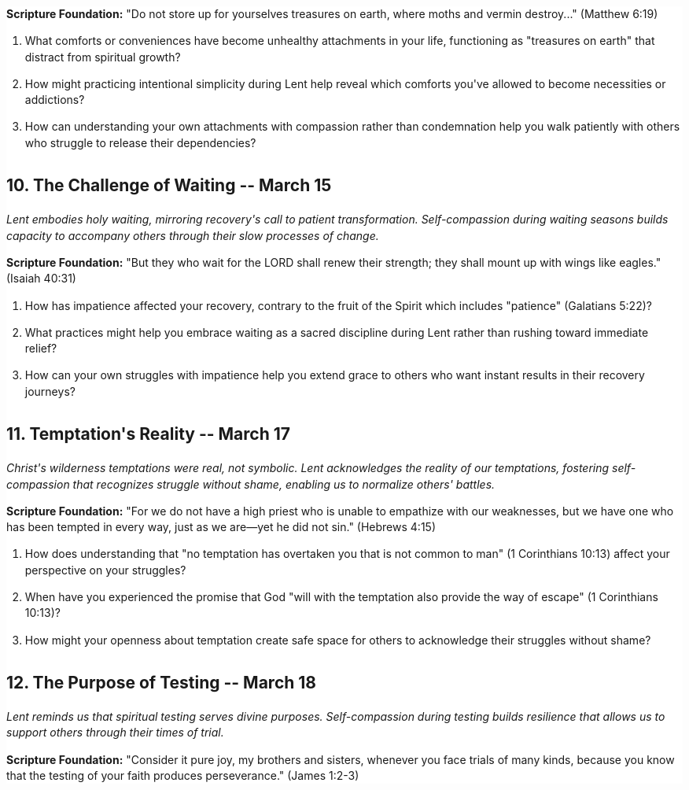 **Scripture Foundation:** "Do not store up for yourselves treasures on earth, where moths and vermin destroy..." (Matthew 6:19)

1. What comforts or conveniences have become unhealthy attachments in your life, functioning as "treasures on earth" that distract from spiritual growth?

2. How might practicing intentional simplicity during Lent help reveal which comforts you've allowed to become necessities or addictions?

3. How can understanding your own attachments with compassion rather than condemnation help you walk patiently with others who struggle to release their dependencies?

## 10. The Challenge of Waiting -- March 15

*Lent embodies holy waiting, mirroring recovery's call to patient transformation. Self-compassion during waiting seasons builds capacity to accompany others through their slow processes of change.*

**Scripture Foundation:** "But they who wait for the LORD shall renew their strength; they shall mount up with wings like eagles." (Isaiah 40:31)

1. How has impatience affected your recovery, contrary to the fruit of the Spirit which includes "patience" (Galatians 5:22)?

2. What practices might help you embrace waiting as a sacred discipline during Lent rather than rushing toward immediate relief?

3. How can your own struggles with impatience help you extend grace to others who want instant results in their recovery journeys?

## 11. Temptation's Reality -- March 17

*Christ's wilderness temptations were real, not symbolic. Lent acknowledges the reality of our temptations, fostering self-compassion that recognizes struggle without shame, enabling us to normalize others' battles.*

**Scripture Foundation:** "For we do not have a high priest who is unable to empathize with our weaknesses, but we have one who has been tempted in every way, just as we are—yet he did not sin." (Hebrews 4:15)

1. How does understanding that "no temptation has overtaken you that is not common to man" (1 Corinthians 10:13) affect your perspective on your struggles?

2. When have you experienced the promise that God "will with the temptation also provide the way of escape" (1 Corinthians 10:13)?

3. How might your openness about temptation create safe space for others to acknowledge their struggles without shame?

## 12. The Purpose of Testing -- March 18

*Lent reminds us that spiritual testing serves divine purposes. Self-compassion during testing builds resilience that allows us to support others through their times of trial.*

**Scripture Foundation:** "Consider it pure joy, my brothers and sisters, whenever you face trials of many kinds, because you know that the testing of your faith produces perseverance." (James 1:2-3)
